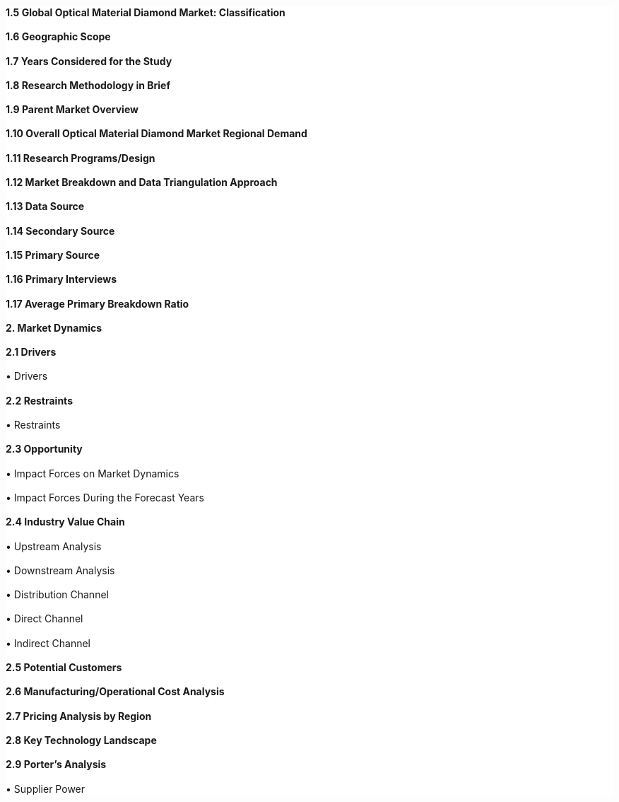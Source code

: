 <strong>1.5 Global Optical Material Diamond Market: Classification</strong>

<strong>1.6 Geographic Scope</strong>

<strong>1.7 Years Considered for the Study</strong>

<strong>1.8 Research Methodology in Brief</strong>

<strong>1.9 Parent Market Overview</strong>

<strong>1.10 Overall Optical Material Diamond Market Regional Demand</strong>

<strong>1.11 Research Programs/Design</strong>

<strong>1.12 Market Breakdown and Data Triangulation Approach</strong>

<strong>1.13 Data Source</strong>

<strong>1.14 Secondary Source</strong>

<strong>1.15 Primary Source</strong>

<strong>1.16 Primary Interviews</strong>

<strong>1.17 Average Primary Breakdown Ratio</strong>

<strong>2. Market Dynamics</strong>

<strong>2.1 Drivers</strong>

• Drivers

<strong>2.2 Restraints</strong>

• Restraints

<strong>2.3 Opportunity</strong>

• Impact Forces on Market Dynamics

• Impact Forces During the Forecast Years

<strong>2.4 Industry Value Chain</strong>

• Upstream Analysis

• Downstream Analysis

• Distribution Channel

• Direct Channel

• Indirect Channel

<strong>2.5 Potential Customers</strong>

<strong>2.6 Manufacturing/Operational Cost Analysis</strong>

<strong>2.7 Pricing Analysis by Region</strong>

<strong>2.8 Key Technology Landscape</strong>

<strong>2.9 Porter’s Analysis</strong>

• Supplier Power
